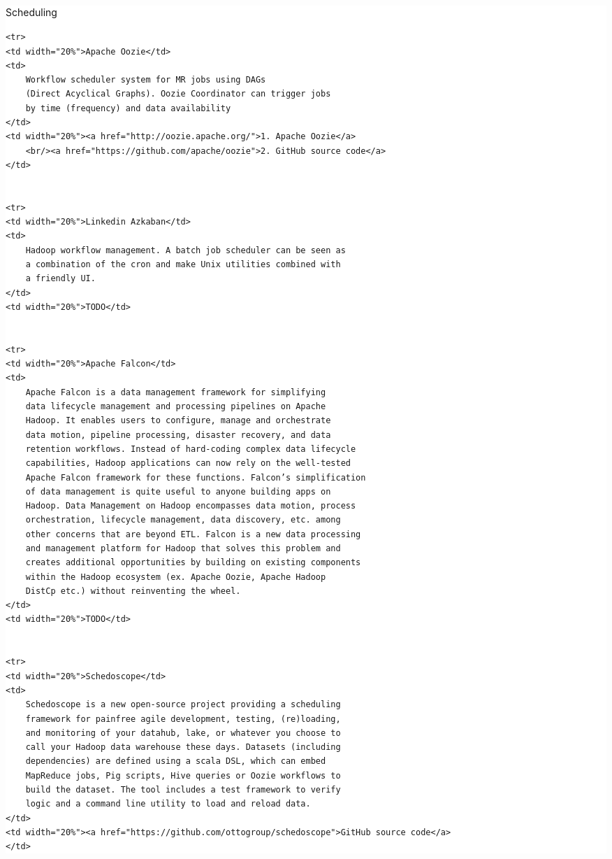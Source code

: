 
<tr>
<th colspan="3">Scheduling</th>


	<tr>
	<td width="20%">Apache Oozie</td>
	<td>
		Workflow scheduler system for MR jobs using DAGs 
		(Direct Acyclical Graphs). Oozie Coordinator can trigger jobs 
		by time (frequency) and data availability
	</td>
	<td width="20%"><a href="http://oozie.apache.org/">1. Apache Oozie</a>
		<br/><a href="https://github.com/apache/oozie">2. GitHub source code</a>
	</td>
	

	<tr>
	<td width="20%">Linkedin Azkaban</td>
	<td>
		Hadoop workflow management. A batch job scheduler can be seen as 
		a combination of the cron and make Unix utilities combined with 
		a friendly UI.
	</td>
	<td width="20%">TODO</td>
	

	<tr>
	<td width="20%">Apache Falcon</td>
	<td>
		Apache Falcon is a data management framework for simplifying 
		data lifecycle management and processing pipelines on Apache 
		Hadoop. It enables users to configure, manage and orchestrate 
		data motion, pipeline processing, disaster recovery, and data 
		retention workflows. Instead of hard-coding complex data lifecycle 
		capabilities, Hadoop applications can now rely on the well-tested 
		Apache Falcon framework for these functions. Falcon’s simplification 
		of data management is quite useful to anyone building apps on 
		Hadoop. Data Management on Hadoop encompasses data motion, process 
		orchestration, lifecycle management, data discovery, etc. among 
		other concerns that are beyond ETL. Falcon is a new data processing 
		and management platform for Hadoop that solves this problem and 
		creates additional opportunities by building on existing components 
		within the Hadoop ecosystem (ex. Apache Oozie, Apache Hadoop 
		DistCp etc.) without reinventing the wheel.
	</td>
	<td width="20%">TODO</td>
	

	<tr>
	<td width="20%">Schedoscope</td>
	<td>
		Schedoscope is a new open-source project providing a scheduling 
		framework for painfree agile development, testing, (re)loading, 
		and monitoring of your datahub, lake, or whatever you choose to 
		call your Hadoop data warehouse these days. Datasets (including 
		dependencies) are defined using a scala DSL, which can embed 
		MapReduce jobs, Pig scripts, Hive queries or Oozie workflows to 
		build the dataset. The tool includes a test framework to verify 
		logic and a command line utility to load and reload data.
	</td>
	<td width="20%"><a href="https://github.com/ottogroup/schedoscope">GitHub source code</a>
	</td>
	